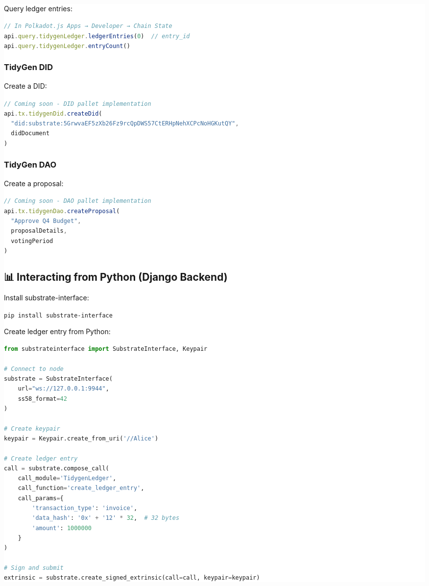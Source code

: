 Query ledger entries:

```javascript
// In Polkadot.js Apps → Developer → Chain State
api.query.tidygenLedger.ledgerEntries(0)  // entry_id
api.query.tidygenLedger.entryCount()
```

### TidyGen DID

Create a DID:

```javascript
// Coming soon - DID pallet implementation
api.tx.tidygenDid.createDid(
  "did:substrate:5GrwvaEF5zXb26Fz9rcQpDWS57CtERHpNehXCPcNoHGKutQY",
  didDocument
)
```

### TidyGen DAO

Create a proposal:

```javascript
// Coming soon - DAO pallet implementation
api.tx.tidygenDao.createProposal(
  "Approve Q4 Budget",
  proposalDetails,
  votingPeriod
)
```

## 📊 Interacting from Python (Django Backend)

Install substrate-interface:

```bash
pip install substrate-interface
```

Create ledger entry from Python:

```python
from substrateinterface import SubstrateInterface, Keypair

# Connect to node
substrate = SubstrateInterface(
    url="ws://127.0.0.1:9944",
    ss58_format=42
)

# Create keypair
keypair = Keypair.create_from_uri('//Alice')

# Create ledger entry
call = substrate.compose_call(
    call_module='TidygenLedger',
    call_function='create_ledger_entry',
    call_params={
        'transaction_type': 'invoice',
        'data_hash': '0x' + '12' * 32,  # 32 bytes
        'amount': 1000000
    }
)

# Sign and submit
extrinsic = substrate.create_signed_extrinsic(call=call, keypair=keypair)
```